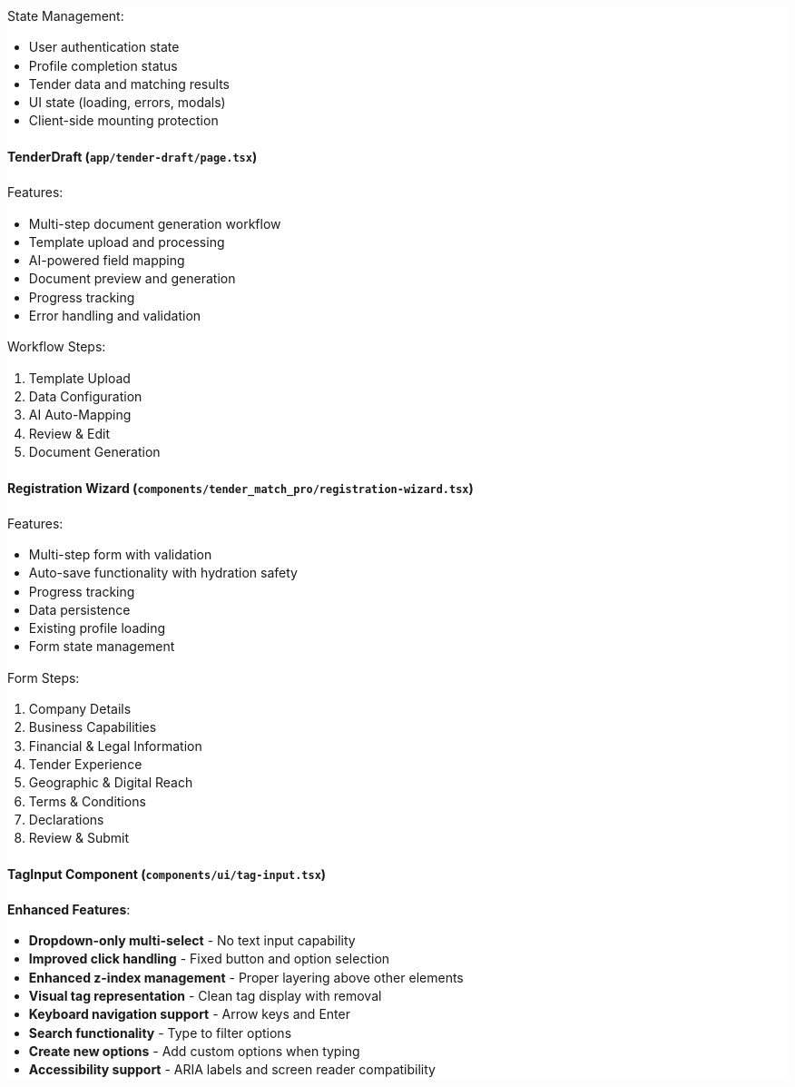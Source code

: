 State Management:
- User authentication state
- Profile completion status
- Tender data and matching results
- UI state (loading, errors, modals)
- Client-side mounting protection

#### TenderDraft (`app/tender-draft/page.tsx`)
Features:
- Multi-step document generation workflow
- Template upload and processing
- AI-powered field mapping
- Document preview and generation
- Progress tracking
- Error handling and validation

Workflow Steps:
1. Template Upload
2. Data Configuration
3. AI Auto-Mapping
4. Review & Edit
5. Document Generation

#### Registration Wizard (`components/tender_match_pro/registration-wizard.tsx`)
Features:
- Multi-step form with validation
- Auto-save functionality with hydration safety
- Progress tracking
- Data persistence
- Existing profile loading
- Form state management

Form Steps:
1. Company Details
2. Business Capabilities
3. Financial & Legal Information
4. Tender Experience
5. Geographic & Digital Reach
6. Terms & Conditions
7. Declarations
8. Review & Submit

#### TagInput Component (`components/ui/tag-input.tsx`)
**Enhanced Features**:
- **Dropdown-only multi-select** - No text input capability
- **Improved click handling** - Fixed button and option selection
- **Enhanced z-index management** - Proper layering above other elements
- **Visual tag representation** - Clean tag display with removal
- **Keyboard navigation support** - Arrow keys and Enter
- **Search functionality** - Type to filter options
- **Create new options** - Add custom options when typing
- **Accessibility support** - ARIA labels and screen reader compatibility
